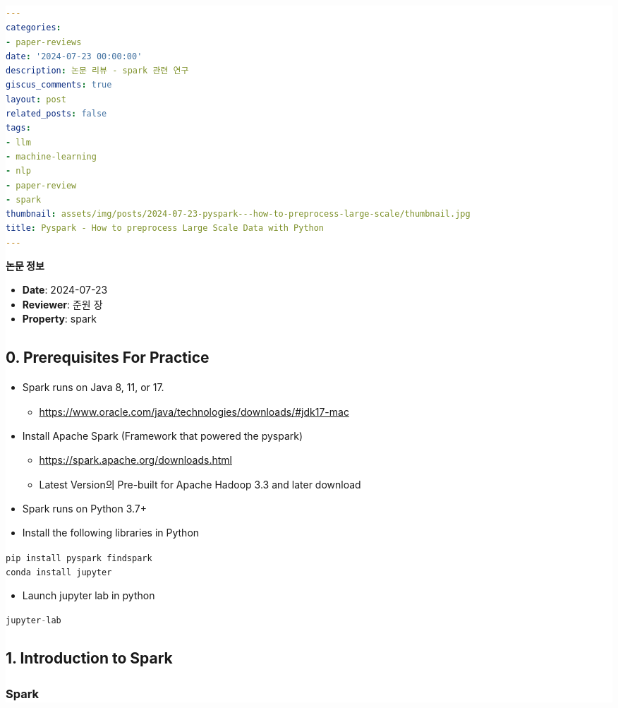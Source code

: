 ```yaml
---
categories:
- paper-reviews
date: '2024-07-23 00:00:00'
description: 논문 리뷰 - spark 관련 연구
giscus_comments: true
layout: post
related_posts: false
tags:
- llm
- machine-learning
- nlp
- paper-review
- spark
thumbnail: assets/img/posts/2024-07-23-pyspark---how-to-preprocess-large-scale/thumbnail.jpg
title: Pyspark - How to preprocess Large Scale Data with Python
---
```


**논문 정보**
- **Date**: 2024-07-23
- **Reviewer**: 준원 장
- **Property**: spark

## 0. Prerequisites For Practice 

- Spark runs on Java 8, 11, or 17.

  - https://www.oracle.com/java/technologies/downloads/#jdk17-mac

- Install Apache Spark (Framework that powered the pyspark)

  - https://spark.apache.org/downloads.html

  - Latest Version의 Pre-built for Apache Hadoop 3.3 and later download

- Spark runs on Python 3.7+

- Install the following libraries in Python

```javascript
pip install pyspark findspark
conda install jupyter
```

- Launch jupyter lab in python

```javascript
jupyter-lab
```

## 1. Introduction to Spark 

### Spark
